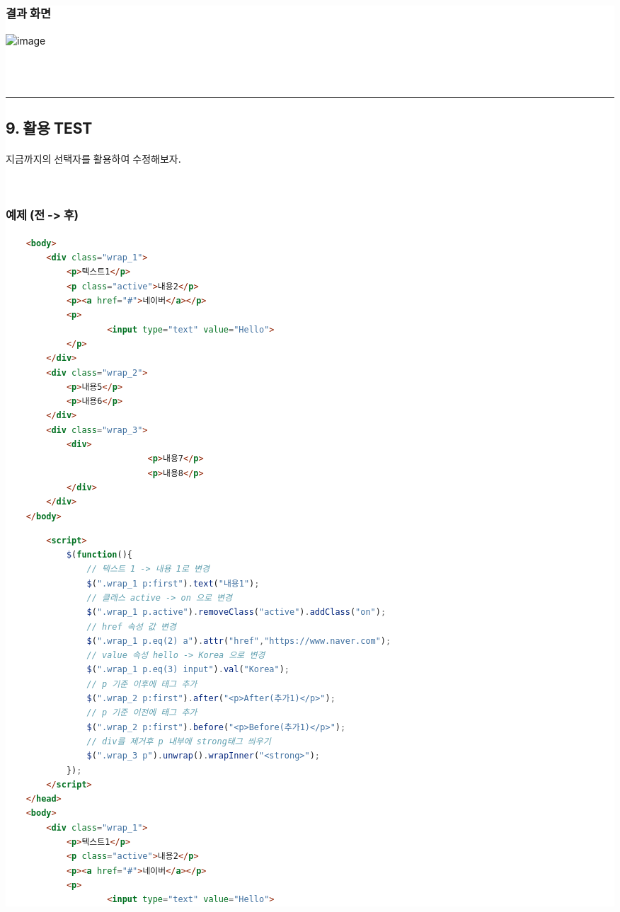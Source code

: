 ### 결과 화면

![image](https://user-images.githubusercontent.com/84966961/135196955-09010ba0-7b02-4af3-a48e-94da21db071f.png)


<br><br><hr/>

## 9. 활용 TEST
 
 지금까지의 선택자를 활용하여 수정해보자.
 
<br>

### 예제 (전 -> 후)

```html
    <body>
        <div class="wrap_1">
            <p>텍스트1</p>
            <p class="active">내용2</p>
            <p><a href="#">네이버</a></p>
            <p>
                    <input type="text" value="Hello">
            </p>
        </div>
        <div class="wrap_2"> 
            <p>내용5</p>
            <p>내용6</p>
        </div>
        <div class="wrap_3">
            <div>
                            <p>내용7</p>
                            <p>내용8</p>
            </div>
        </div>
    </body>
```

```html
        <script>
            $(function(){ 
                // 텍스트 1 -> 내용 1로 변경
                $(".wrap_1 p:first").text("내용1");
                // 클래스 active -> on 으로 변경
                $(".wrap_1 p.active").removeClass("active").addClass("on");
                // href 속성 값 변경
                $(".wrap_1 p.eq(2) a").attr("href","https://www.naver.com");
                // value 속성 hello -> Korea 으로 변경
                $(".wrap_1 p.eq(3) input").val("Korea");
                // p 기준 이후에 태그 추가
                $(".wrap_2 p:first").after("<p>After(추가1)</p>");
                // p 기준 이전에 태그 추가
                $(".wrap_2 p:first").before("<p>Before(추가1)</p>");
                // div를 제거후 p 내부에 strong태그 씌우기
                $(".wrap_3 p").unwrap().wrapInner("<strong>");
            });
        </script>
    </head>
    <body>
        <div class="wrap_1">
            <p>텍스트1</p>
            <p class="active">내용2</p>
            <p><a href="#">네이버</a></p>
            <p>
                    <input type="text" value="Hello">
```